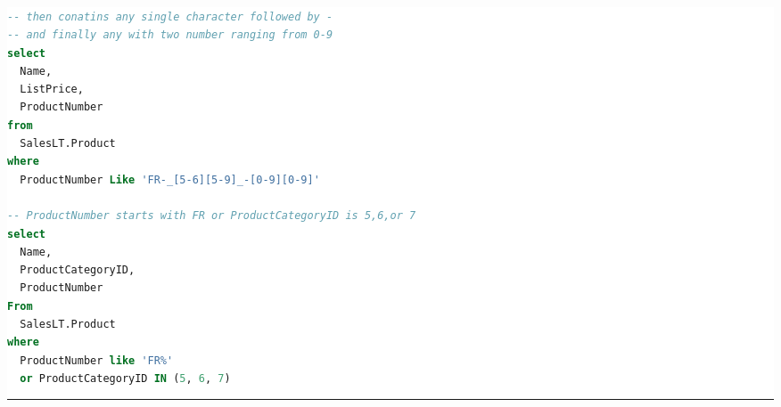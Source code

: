 ``` sql
-- then conatins any single character followed by -
-- and finally any with two number ranging from 0-9
select
  Name,
  ListPrice,
  ProductNumber
from
  SalesLT.Product
where
  ProductNumber Like 'FR-_[5-6][5-9]_-[0-9][0-9]'

-- ProductNumber starts with FR or ProductCategoryID is 5,6,or 7
select
  Name,
  ProductCategoryID,
  ProductNumber
From
  SalesLT.Product
where
  ProductNumber like 'FR%'
  or ProductCategoryID IN (5, 6, 7)
```
<hr>
